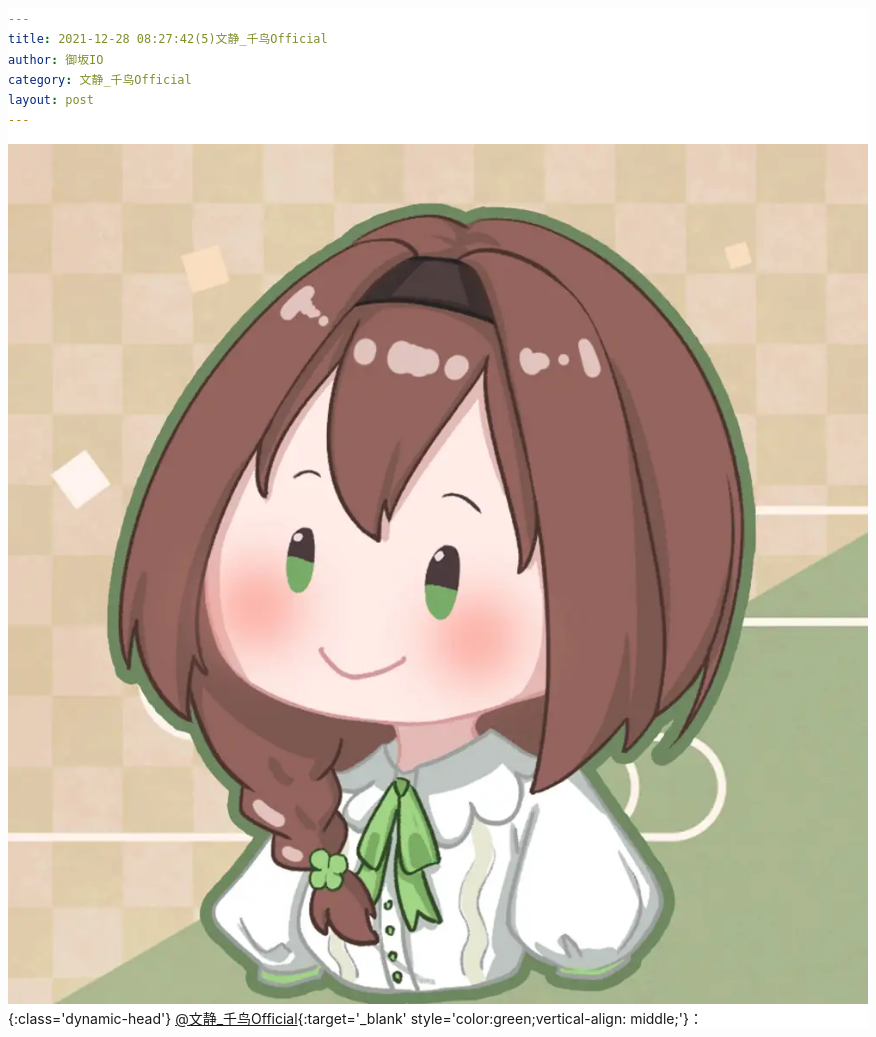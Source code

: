```yaml
---
title: 2021-12-28 08:27:42(5)文静_千鸟Official
author: 御坂IO
category: 文静_千鸟Official
layout: post
---
```


![img](/images/ac7482ed1b9a7f203dc68c0c4a77c488a27b108a.jpg){:class='dynamic-head'}
[@文静_千鸟Official](https://space.bilibili.com/667526012/dynamic){:target='_blank' style='color:green;vertical-align: middle;'}：
